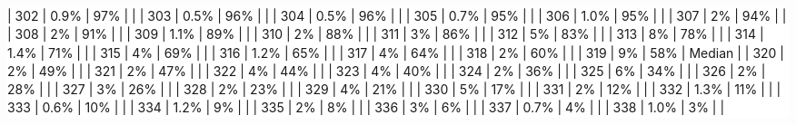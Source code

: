 | 302 | 0.9% | 97% |  |
| 303 | 0.5% | 96% |  |
| 304 | 0.5% | 96% |  |
| 305 | 0.7% | 95% |  |
| 306 | 1.0% | 95% |  |
| 307 | 2% | 94% |  |
| 308 | 2% | 91% |  |
| 309 | 1.1% | 89% |  |
| 310 | 2% | 88% |  |
| 311 | 3% | 86% |  |
| 312 | 5% | 83% |  |
| 313 | 8% | 78% |  |
| 314 | 1.4% | 71% |  |
| 315 | 4% | 69% |  |
| 316 | 1.2% | 65% |  |
| 317 | 4% | 64% |  |
| 318 | 2% | 60% |  |
| 319 | 9% | 58% | Median |
| 320 | 2% | 49% |  |
| 321 | 2% | 47% |  |
| 322 | 4% | 44% |  |
| 323 | 4% | 40% |  |
| 324 | 2% | 36% |  |
| 325 | 6% | 34% |  |
| 326 | 2% | 28% |  |
| 327 | 3% | 26% |  |
| 328 | 2% | 23% |  |
| 329 | 4% | 21% |  |
| 330 | 5% | 17% |  |
| 331 | 2% | 12% |  |
| 332 | 1.3% | 11% |  |
| 333 | 0.6% | 10% |  |
| 334 | 1.2% | 9% |  |
| 335 | 2% | 8% |  |
| 336 | 3% | 6% |  |
| 337 | 0.7% | 4% |  |
| 338 | 1.0% | 3% |  |